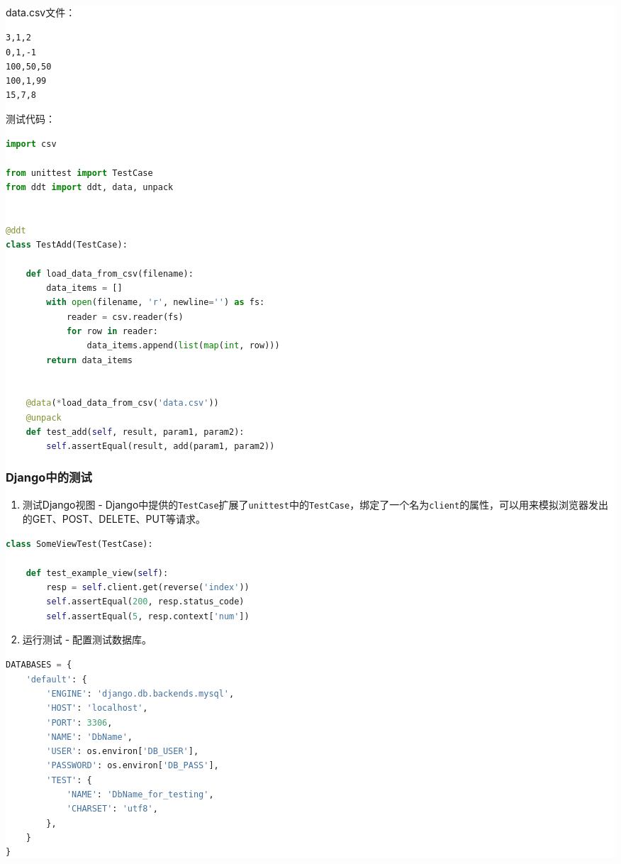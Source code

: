 data.csv文件：

```
3,1,2
0,1,-1
100,50,50
100,1,99
15,7,8
```

测试代码：

```Python
import csv

from unittest import TestCase
from ddt import ddt, data, unpack


@ddt
class TestAdd(TestCase):

    def load_data_from_csv(filename):
        data_items = []
        with open(filename, 'r', newline='') as fs:
            reader = csv.reader(fs)
            for row in reader:
                data_items.append(list(map(int, row)))
        return data_items


    @data(*load_data_from_csv('data.csv'))
    @unpack
    def test_add(self, result, param1, param2):
        self.assertEqual(result, add(param1, param2))
```

### Django中的测试

1. 测试Django视图 - Django中提供的`TestCase`扩展了`unittest`中的`TestCase`，绑定了一个名为`client`的属性，可以用来模拟浏览器发出的GET、POST、DELETE、PUT等请求。

```Python
class SomeViewTest(TestCase):

    def test_example_view(self):
        resp = self.client.get(reverse('index'))
        self.assertEqual(200, resp.status_code)
        self.assertEqual(5, resp.context['num'])
```

2. 运行测试 - 配置测试数据库。

```Python
DATABASES = {
    'default': {
        'ENGINE': 'django.db.backends.mysql',
        'HOST': 'localhost',
        'PORT': 3306,
        'NAME': 'DbName',
        'USER': os.environ['DB_USER'],
        'PASSWORD': os.environ['DB_PASS'],
        'TEST': {
            'NAME': 'DbName_for_testing',
            'CHARSET': 'utf8',
        },
    }
}
```